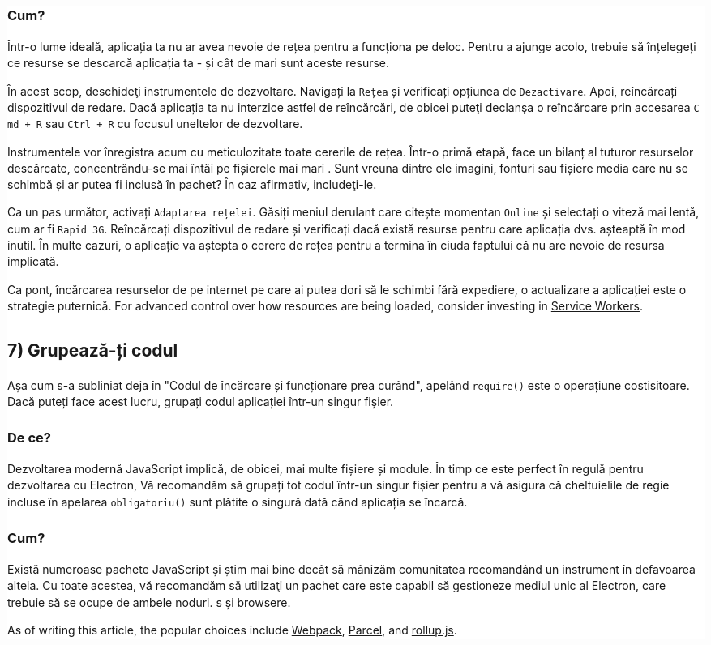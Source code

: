 ### Cum?

Într-o lume ideală, aplicația ta nu ar avea nevoie de rețea pentru a funcționa pe deloc. Pentru a ajunge acolo, trebuie să înțelegeți ce resurse se descarcă aplicația ta \- și cât de mari sunt aceste resurse.

În acest scop, deschideţi instrumentele de dezvoltare. Navigați la `Rețea` și verificați opțiunea de `Dezactivare`. Apoi, reîncărcați dispozitivul de redare. Dacă aplicația ta nu interzice astfel de reîncărcări, de obicei puteţi declanşa o reîncărcare prin accesarea `Cmd + R` sau `Ctrl + R` cu focusul uneltelor de dezvoltare.

Instrumentele vor înregistra acum cu meticulozitate toate cererile de rețea. Într-o primă etapă, face un bilanț al tuturor resurselor descărcate, concentrându-se mai întâi pe fișierele mai mari . Sunt vreuna dintre ele imagini, fonturi sau fișiere media care nu se schimbă și ar putea fi inclusă în pachet? În caz afirmativ, includeţi-le.

Ca un pas următor, activați `Adaptarea rețelei`. Găsiți meniul derulant care citește momentan `Online` și selectați o viteză mai lentă, cum ar fi `Rapid 3G`. Reîncărcați dispozitivul de redare și verificați dacă există resurse pentru care aplicația dvs. așteaptă în mod inutil. În multe cazuri, o aplicație va aștepta o cerere de rețea pentru a termina în ciuda faptului că nu are nevoie de resursa implicată.

Ca pont, încărcarea resurselor de pe internet pe care ai putea dori să le schimbi fără expediere, o actualizare a aplicației este o strategie puternică. For advanced control over how resources are being loaded, consider investing in [Service Workers][service-workers].

## 7) Grupează-ți codul

Așa cum s-a subliniat deja în "[Codul de încărcare și funcționare prea curând](#2-loading-and-running-code-too-soon)", apelând `require()` este o operațiune costisitoare. Dacă puteți face acest lucru, grupați codul aplicației într-un singur fișier.

### De ce?

Dezvoltarea modernă JavaScript implică, de obicei, mai multe fișiere și module. În timp ce este perfect în regulă pentru dezvoltarea cu Electron, Vă recomandăm să grupați tot codul într-un singur fișier pentru a vă asigura că cheltuielile de regie incluse în apelarea `obligatoriu()` sunt plătite o singură dată când aplicația se încarcă.

### Cum?

Există numeroase pachete JavaScript și știm mai bine decât să mânizăm comunitatea recomandând un instrument în defavoarea alteia. Cu toate acestea, vă recomandăm să utilizaţi un pachet care este capabil să gestioneze mediul unic al Electron, care trebuie să se ocupe de ambele noduri. s și browsere.

As of writing this article, the popular choices include [Webpack][webpack], [Parcel][parcel], and [rollup.js][rollup].

[security]: ./security.md
[performance-cpu-prof]: ../images/performance-cpu-prof.png
[performance-heap-prof]: ../images/performance-heap-prof.png
[chrome-devtools-tutorial]: https://developers.google.com/web/tools/chrome-devtools/evaluate-performance/
[worker-threads]: https://nodejs.org/api/worker_threads.html
[web-workers]: https://developer.mozilla.org/en-US/docs/Web/API/Web_Workers_API/Using_web_workers
[request-idle-callback]: https://developer.mozilla.org/en-US/docs/Web/API/Window/requestIdleCallback
[multithreading]: ./multithreading.md
[jquery-need]: http://youmightnotneedjquery.com/
[service-workers]: https://developer.mozilla.org/en-US/docs/Web/API/Service_Worker_API
[webpack]: https://webpack.js.org/
[parcel]: https://parceljs.org/
[rollup]: https://rollupjs.org/
[vscode-first-second]: https://www.youtube.com/watch?v=r0OeHRUCCb4
